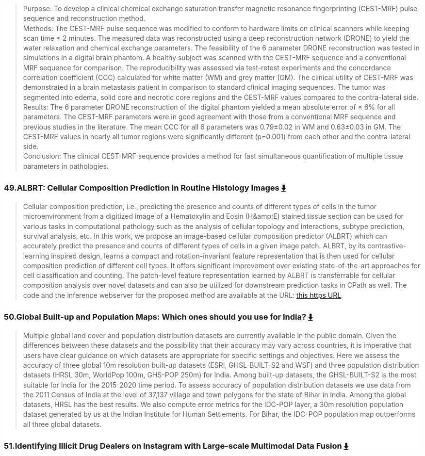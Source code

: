 >  Purpose: To develop a clinical chemical exchange saturation transfer magnetic resonance fingerprinting (CEST-MRF) pulse sequence and reconstruction method. <br>Methods: The CEST-MRF pulse sequence was modified to conform to hardware limits on clinical scanners while keeping scan time $\leqslant$ 2 minutes. The measured data was reconstructed using a deep reconstruction network (DRONE) to yield the water relaxation and chemical exchange parameters. The feasibility of the 6 parameter DRONE reconstruction was tested in simulations in a digital brain phantom. A healthy subject was scanned with the CEST-MRF sequence and a conventional MRF sequence for comparison. The reproducibility was assessed via test-retest experiments and the concordance correlation coefficient (CCC) calculated for white matter (WM) and grey matter (GM). The clinical utility of CEST-MRF was demonstrated in a brain metastasis patient in comparison to standard clinical imaging sequences. The tumor was segmented into edema, solid core and necrotic core regions and the CEST-MRF values compared to the contra-lateral side. <br>Results: The 6 parameter DRONE reconstruction of the digital phantom yielded a mean absolute error of $\leqslant$ 6% for all parameters. The CEST-MRF parameters were in good agreement with those from a conventional MRF sequence and previous studies in the literature. The mean CCC for all 6 parameters was 0.79$\pm$0.02 in WM and 0.63$\pm$0.03 in GM. The CEST-MRF values in nearly all tumor regions were significantly different (p=0.001) from each other and the contra-lateral side. <br>Conclusion: The clinical CEST-MRF sequence provides a method for fast simultaneous quantification of multiple tissue parameters in pathologies.      
### 49.ALBRT: Cellular Composition Prediction in Routine Histology Images  [ :arrow_down: ](https://arxiv.org/pdf/2108.08306.pdf)
>  Cellular composition prediction, i.e., predicting the presence and counts of different types of cells in the tumor microenvironment from a digitized image of a Hematoxylin and Eosin (H\&amp;E) stained tissue section can be used for various tasks in computational pathology such as the analysis of cellular topology and interactions, subtype prediction, survival analysis, etc. In this work, we propose an image-based cellular composition predictor (ALBRT) which can accurately predict the presence and counts of different types of cells in a given image patch. ALBRT, by its contrastive-learning inspired design, learns a compact and rotation-invariant feature representation that is then used for cellular composition prediction of different cell types. It offers significant improvement over existing state-of-the-art approaches for cell classification and counting. The patch-level feature representation learned by ALBRT is transferrable for cellular composition analysis over novel datasets and can also be utilized for downstream prediction tasks in CPath as well. The code and the inference webserver for the proposed method are available at the URL: <a class="link-external link-https" href="https://github.com/engrodawood/ALBRT" rel="external noopener nofollow">this https URL</a>.      
### 50.Global Built-up and Population Maps: Which ones should you use for India?  [ :arrow_down: ](https://arxiv.org/pdf/2108.08304.pdf)
>  Multiple global land cover and population distribution datasets are currently available in the public domain. Given the differences between these datasets and the possibility that their accuracy may vary across countries, it is imperative that users have clear guidance on which datasets are appropriate for specific settings and objectives. Here we assess the accuracy of three global 10m resolution built-up datasets (ESRI, GHSL-BUILT-S2 and WSF) and three population distribution datasets (HRSL 30m, WorldPop 100m, GHS-POP 250m) for India. Among built-up datasets, the GHSL-BUILT-S2 is the most suitable for India for the 2015-2020 time period. To assess accuracy of population distribution datasets we use data from the 2011 Census of India at the level of 37,137 village and town polygons for the state of Bihar in India. Among the global datasets, HRSL has the best results. We also compute error metrics for the IDC-POP layer, a 30m resolution population dataset generated by us at the Indian Institute for Human Settlements. For Bihar, the IDC-POP population map outperforms all three global datasets.      
### 51.Identifying Illicit Drug Dealers on Instagram with Large-scale Multimodal Data Fusion  [ :arrow_down: ](https://arxiv.org/pdf/2108.08301.pdf)